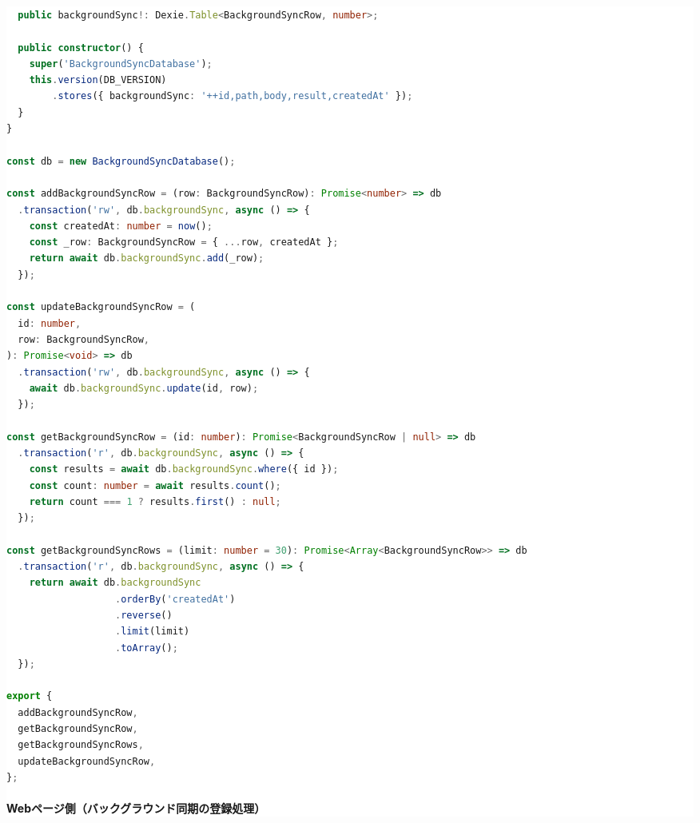 ```typescript
  public backgroundSync!: Dexie.Table<BackgroundSyncRow, number>;

  public constructor() {
    super('BackgroundSyncDatabase');
    this.version(DB_VERSION)
        .stores({ backgroundSync: '++id,path,body,result,createdAt' });
  }
}

const db = new BackgroundSyncDatabase();

const addBackgroundSyncRow = (row: BackgroundSyncRow): Promise<number> => db
  .transaction('rw', db.backgroundSync, async () => {
    const createdAt: number = now();
    const _row: BackgroundSyncRow = { ...row, createdAt };
    return await db.backgroundSync.add(_row);
  });

const updateBackgroundSyncRow = (
  id: number,
  row: BackgroundSyncRow,
): Promise<void> => db
  .transaction('rw', db.backgroundSync, async () => {
    await db.backgroundSync.update(id, row);
  });

const getBackgroundSyncRow = (id: number): Promise<BackgroundSyncRow | null> => db
  .transaction('r', db.backgroundSync, async () => {
    const results = await db.backgroundSync.where({ id });
    const count: number = await results.count();
    return count === 1 ? results.first() : null;
  });

const getBackgroundSyncRows = (limit: number = 30): Promise<Array<BackgroundSyncRow>> => db
  .transaction('r', db.backgroundSync, async () => {
    return await db.backgroundSync
                   .orderBy('createdAt')
                   .reverse()
                   .limit(limit)
                   .toArray();
  });

export {
  addBackgroundSyncRow,
  getBackgroundSyncRow,
  getBackgroundSyncRows,
  updateBackgroundSyncRow,
};
```

#### Webページ側（バックグラウンド同期の登録処理）
